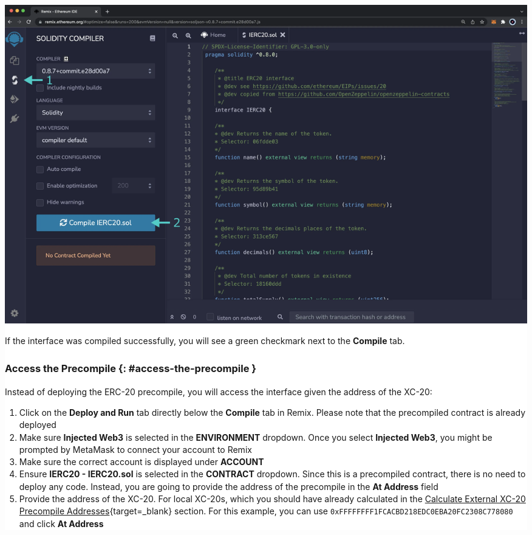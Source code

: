 ![Compiling IERC20.sol](/images/builders/interoperability/xcm/xc20/interact/interact-2.webp)

If the interface was compiled successfully, you will see a green checkmark next to the **Compile** tab.

### Access the Precompile {: #access-the-precompile }

Instead of deploying the ERC-20 precompile, you will access the interface given the address of the XC-20:

1. Click on the **Deploy and Run** tab directly below the **Compile** tab in Remix. Please note that the precompiled contract is already deployed
2. Make sure **Injected Web3** is selected in the **ENVIRONMENT** dropdown. Once you select **Injected Web3**, you might be prompted by MetaMask to connect your account to Remix
3. Make sure the correct account is displayed under **ACCOUNT**
4. Ensure **IERC20 - IERC20.sol** is selected in the **CONTRACT** dropdown. Since this is a precompiled contract, there is no need to deploy any code. Instead, you are going to provide the address of the precompile in the **At Address** field
5. Provide the address of the XC-20. For local XC-20s, which you should have already calculated in the  [Calculate External XC-20 Precompile Addresses](#calculate-xc20-address/){target=\_blank} section. For this example, you can use `0xFFFFFFFF1FCACBD218EDC0EBA20FC2308C778080` and click **At Address**
